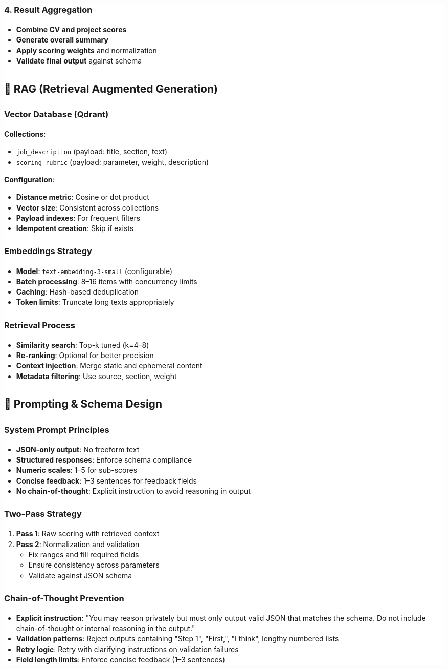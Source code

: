 ### 4. Result Aggregation
- **Combine CV and project scores**
- **Generate overall summary**
- **Apply scoring weights** and normalization
- **Validate final output** against schema

## 🧠 RAG (Retrieval Augmented Generation)

### Vector Database (Qdrant)
**Collections**:
- `job_description` (payload: title, section, text)
- `scoring_rubric` (payload: parameter, weight, description)

**Configuration**:
- **Distance metric**: Cosine or dot product
- **Vector size**: Consistent across collections
- **Payload indexes**: For frequent filters
- **Idempotent creation**: Skip if exists

### Embeddings Strategy
- **Model**: `text-embedding-3-small` (configurable)
- **Batch processing**: 8–16 items with concurrency limits
- **Caching**: Hash-based deduplication
- **Token limits**: Truncate long texts appropriately

### Retrieval Process
- **Similarity search**: Top-k tuned (k=4–8)
- **Re-ranking**: Optional for better precision
- **Context injection**: Merge static and ephemeral content
- **Metadata filtering**: Use source, section, weight

## 📝 Prompting & Schema Design

### System Prompt Principles
- **JSON-only output**: No freeform text
- **Structured responses**: Enforce schema compliance
- **Numeric scales**: 1–5 for sub-scores
- **Concise feedback**: 1–3 sentences for feedback fields
- **No chain-of-thought**: Explicit instruction to avoid reasoning in output

### Two-Pass Strategy
1. **Pass 1**: Raw scoring with retrieved context
2. **Pass 2**: Normalization and validation
   - Fix ranges and fill required fields
   - Ensure consistency across parameters
   - Validate against JSON schema

### Chain-of-Thought Prevention
- **Explicit instruction**: "You may reason privately but must only output valid JSON that matches the schema. Do not include chain-of-thought or internal reasoning in the output."
- **Validation patterns**: Reject outputs containing "Step 1", "First,", "I think", lengthy numbered lists
- **Retry logic**: Retry with clarifying instructions on validation failures
- **Field length limits**: Enforce concise feedback (1–3 sentences)
